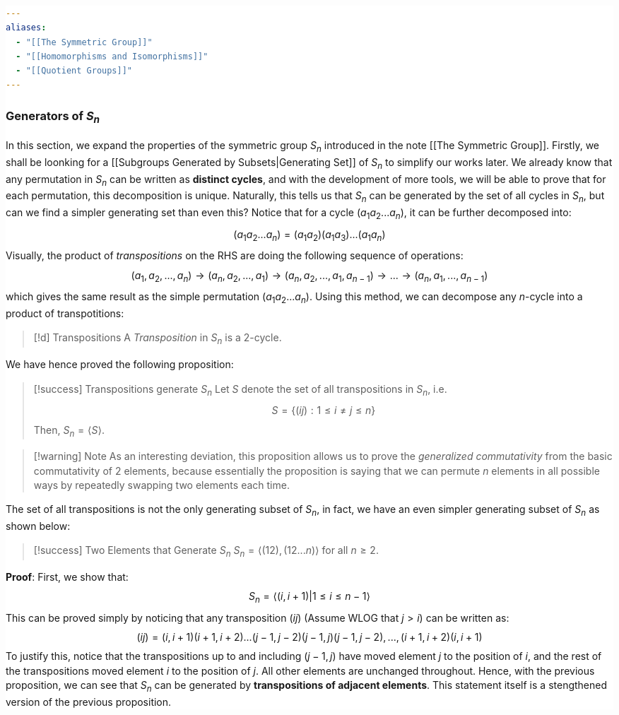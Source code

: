 ```yaml
---
aliases:
  - "[[The Symmetric Group]]"
  - "[[Homomorphisms and Isomorphisms]]"
  - "[[Quotient Groups]]"
---
```

### Generators of $S_n$

In this section, we expand the properties of the symmetric group $S_n$ introduced in the note [[The Symmetric Group]]. Firstly, we shall be loonking for a [[Subgroups Generated by Subsets|Generating Set]] of $S_n$ to simplify our works later. We already know that any permutation in $S_n$ can be written as **distinct cycles**, and with the development of more tools, we will be able to prove that for each permutation, this decomposition is unique. Naturally, this tells us that $S_n$ can be generated by the set of all cycles in $S_n$, but can we find a simpler generating set than even this? Notice that for a cycle $(a_1a_2...a_n)$, it can be further decomposed into: 
$$
(a_1a_2...a_n) = (a_1a_2)(a_1a_3)...(a_1a_n)
$$
Visually, the product of *transpositions* on the RHS are doing the following sequence of operations: 
$$
(a_1, a_2, ..., a_n) \to (a_n, a_2, ..., a_1) \to (a_n, a_2, ..., a_1, a_{n-1})
 \to ... \to (a_n, a_1, ..., a_{n-1}) $$
 which gives the same result as the simple permutation $(a_1a_2...a_n)$. Using this method, we can decompose any $n$-cycle into a product of transpotitions: 
 
>[!d] Transpositions
>A *Transposition* in $S_n$ is a $2$-cycle. 

We have hence proved the following proposition:

>[!success] Transpositions generate $S_n$
>Let $S$ denote the set of all transpositions in $S_n$, i.e.
>$$
>S = \{(ij) : 1 \leq i \neq j \leq n\}
>$$
>Then, $S_n = \langle S \rangle$. 

>[!warning] Note
>As an interesting deviation, this proposition allows us to prove the *generalized commutativity* from the basic commutativity of $2$ elements, because essentially the proposition is saying that we can permute $n$ elements in all possible ways by repeatedly swapping two elements each time. 

The set of all transpositions is not the only generating subset of $S_n$, in fact, we have an even simpler generating subset of $S_n$ as shown below: 

>[!success] Two Elements that Generate $S_n$
>$S_n = \langle (12), (12...n)\rangle$ for all $n \geq 2$. 

**Proof**: First, we show that:
$$
S_n = \langle (i, i+1) | 1 \leq i \leq n-1 \rangle
$$
This can be proved simply by noticing that any transposition $(ij)$ (Assume WLOG that $j > i$) can be written as: 
$$
(ij) = (i, i+1) (i+1, i+2)...(j-1, j-2)(j-1, j) (j-1, j-2), ..., (i+1, i+2)(i, i+1)
$$
To justify this, notice that the transpositions up to and including $(j-1, j)$ have moved element $j$ to the position of $i$, and the rest of the transpositions moved element $i$ to the position of $j$. All other elements are unchanged throughout. Hence, with the previous proposition, we can see that $S_n$ can be generated by **transpositions of adjacent elements**. This statement itself is a stengthened version of the previous proposition. 
